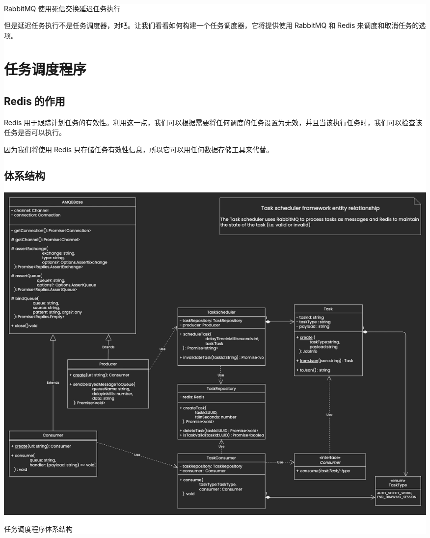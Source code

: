 RabbitMQ 使用死信交换延迟任务执行

但是延迟任务执行不是任务调度器，对吧。让我们看看如何构建一个任务调度器，它将提供使用 RabbitMQ 和 Redis 来调度和取消任务的选项。

# 任务调度程序

## Redis 的作用

Redis 用于跟踪计划任务的有效性。利用这一点，我们可以根据需要将任何调度的任务设置为无效，并且当该执行任务时，我们可以检查该任务是否可以执行。

因为我们将使用 Redis 只存储任务有效性信息，所以它可以用任何数据存储工具来代替。

## 体系结构

![](img/b0f92c308cedfb0c010b543c2cf24def.png)

任务调度程序体系结构
